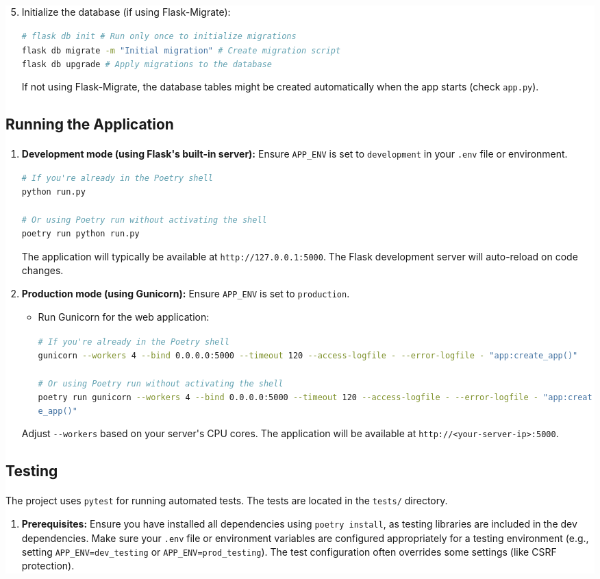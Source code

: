 5.  Initialize the database (if using Flask-Migrate):
    ```bash
    # flask db init # Run only once to initialize migrations
    flask db migrate -m "Initial migration" # Create migration script
    flask db upgrade # Apply migrations to the database
    ```
    If not using Flask-Migrate, the database tables might be created automatically when the app starts (check `app.py`).

## Running the Application

1.  **Development mode (using Flask's built-in server):**
    Ensure `APP_ENV` is set to `development` in your `.env` file or environment.
    ```bash
    # If you're already in the Poetry shell
    python run.py

    # Or using Poetry run without activating the shell
    poetry run python run.py
    ```
    The application will typically be available at `http://127.0.0.1:5000`. The Flask development server will auto-reload on code changes.

2.  **Production mode (using Gunicorn):**
    Ensure `APP_ENV` is set to `production`.
    * Run Gunicorn for the web application:
        ```bash
        # If you're already in the Poetry shell
        gunicorn --workers 4 --bind 0.0.0.0:5000 --timeout 120 --access-logfile - --error-logfile - "app:create_app()"

        # Or using Poetry run without activating the shell
        poetry run gunicorn --workers 4 --bind 0.0.0.0:5000 --timeout 120 --access-logfile - --error-logfile - "app:create_app()"
        ```
    Adjust `--workers` based on your server's CPU cores. The application will be available at `http://<your-server-ip>:5000`.

## Testing

The project uses `pytest` for running automated tests. The tests are located in the `tests/` directory.

1.  **Prerequisites:** Ensure you have installed all dependencies using `poetry install`, as testing libraries are included in the dev dependencies. Make sure your `.env` file or environment variables are configured appropriately for a testing environment (e.g., setting `APP_ENV=dev_testing` or `APP_ENV=prod_testing`). The test configuration often overrides some settings (like CSRF protection).
